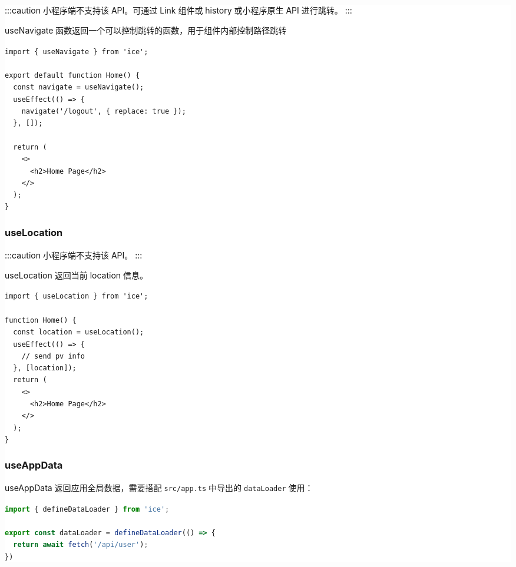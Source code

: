 :::caution
小程序端不支持该 API。可通过 Link 组件或 history 或小程序原生 API 进行跳转。
:::

useNavigate 函数返回一个可以控制跳转的函数，用于组件内部控制路径跳转

```tsx
import { useNavigate } from 'ice';

export default function Home() {
  const navigate = useNavigate();
  useEffect(() => {
    navigate('/logout', { replace: true });
  }, []);
  
  return (
    <>
      <h2>Home Page</h2>
    </>
  );
}
```

### useLocation

:::caution
小程序端不支持该 API。
:::

useLocation 返回当前 location 信息。

```tsx
import { useLocation } from 'ice';
 
function Home() {
  const location = useLocation();
  useEffect(() => {
    // send pv info  
  }, [location]);
  return (
    <>
      <h2>Home Page</h2>
    </>
  );
}
```

### useAppData

useAppData 返回应用全局数据，需要搭配 `src/app.ts` 中导出的 `dataLoader` 使用：

```ts title="src/app.ts"
import { defineDataLoader } from 'ice';

export const dataLoader = defineDataLoader(() => {
  return await fetch('/api/user');
})
```
